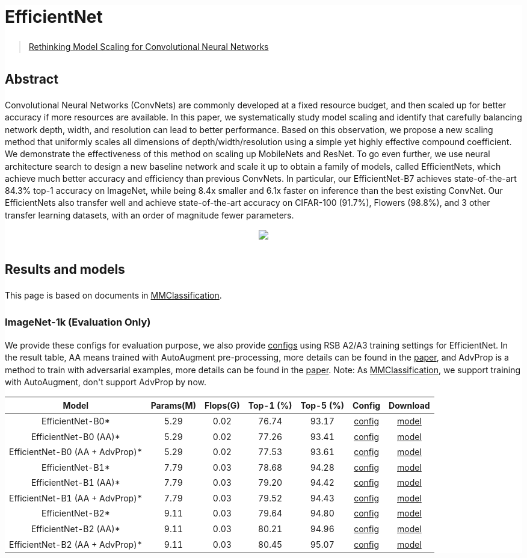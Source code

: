 # EfficientNet

> [Rethinking Model Scaling for Convolutional Neural Networks](https://arxiv.org/abs/1905.11946v5)

## Abstract

Convolutional Neural Networks (ConvNets) are commonly developed at a fixed resource budget, and then scaled up for better accuracy if more resources are available. In this paper, we systematically study model scaling and identify that carefully balancing network depth, width, and resolution can lead to better performance. Based on this observation, we propose a new scaling method that uniformly scales all dimensions of depth/width/resolution using a simple yet highly effective compound coefficient. We demonstrate the effectiveness of this method on scaling up MobileNets and ResNet. To go even further, we use neural architecture search to design a new baseline network and scale it up to obtain a family of models, called EfficientNets, which achieve much better accuracy and efficiency than previous ConvNets. In particular, our EfficientNet-B7 achieves state-of-the-art 84.3% top-1 accuracy on ImageNet, while being 8.4x smaller and 6.1x faster on inference than the best existing ConvNet. Our EfficientNets also transfer well and achieve state-of-the-art accuracy on CIFAR-100 (91.7%), Flowers (98.8%), and 3 other transfer learning datasets, with an order of magnitude fewer parameters.

<div align=center>
<img src="https://user-images.githubusercontent.com/26739999/150078232-d28c91fc-d0e8-43e3-9d20-b5162f0fb463.png" width="60%"/>
</div>

## Results and models

This page is based on documents in [MMClassification](https://github.com/open-mmlab/mmclassification).

### ImageNet-1k (Evaluation Only)

We provide these configs for evaluation purpose, we also provide [configs](https://github.com/Westlake-AI/openmixup/tree/main/configs/classification/imagenet/mixups) using RSB A2/A3 training settings for EfficientNet. In the result table, AA means trained with AutoAugment pre-processing, more details can be found in the [paper](https://arxiv.org/abs/1805.09501), and AdvProp is a method to train with adversarial examples, more details can be found in the [paper](https://arxiv.org/abs/1911.09665). Note: As [MMClassification](https://github.com/open-mmlab/mmclassification), we support training with AutoAugment, don't support AdvProp by now.

|              Model               | Params(M) | Flops(G) | Top-1 (%) | Top-5 (%) |                              Config                               |                               Download                               |
| :------------------------------: | :-------: | :------: | :-------: | :-------: | :---------------------------------------------------------------: | :------------------------------------------------------------------: |
|        EfficientNet-B0\*         |   5.29    |   0.02   |   76.74   |   93.17   | [config](https://github.com/Westlake-AI/openmixup/tree/main/configs/classification/imagenet/efficientnet/efficientnet_b0_4xb64.py) | [model](https://download.openmmlab.com/mmclassification/v0/efficientnet/efficientnet-b0_3rdparty_8xb32_in1k_20220119-a7e2a0b1.pth) |
|      EfficientNet-B0 (AA)\*      |   5.29    |   0.02   |   77.26   |   93.41   | [config](https://github.com/Westlake-AI/openmixup/tree/main/configs/classification/imagenet/efficientnet/efficientnet_b0_4xb64.py) | [model](https://download.openmmlab.com/mmclassification/v0/efficientnet/efficientnet-b0_3rdparty_8xb32-aa_in1k_20220119-8d939117.pth) |
| EfficientNet-B0 (AA + AdvProp)\* |   5.29    |   0.02   |   77.53   |   93.61   | [config](https://github.com/Westlake-AI/openmixup/tree/main/configs/classification/imagenet/efficientnet/efficientnet_b0_4xb64_05norm.py) | [model](https://download.openmmlab.com/mmclassification/v0/efficientnet/efficientnet-b0_3rdparty_8xb32-aa-advprop_in1k_20220119-26434485.pth) |
|        EfficientNet-B1\*         |   7.79    |   0.03   |   78.68   |   94.28   | [config](https://github.com/Westlake-AI/openmixup/tree/main/configs/classification/imagenet/efficientnet/efficientnet_b1_4xb64.py) | [model](https://download.openmmlab.com/mmclassification/v0/efficientnet/efficientnet-b1_3rdparty_8xb32_in1k_20220119-002556d9.pth) |
|      EfficientNet-B1 (AA)\*      |   7.79    |   0.03   |   79.20   |   94.42   | [config](https://github.com/Westlake-AI/openmixup/tree/main/configs/classification/imagenet/efficientnet/efficientnet_b1_4xb64.py) | [model](https://download.openmmlab.com/mmclassification/v0/efficientnet/efficientnet-b1_3rdparty_8xb32-aa_in1k_20220119-619d8ae3.pth) |
| EfficientNet-B1 (AA + AdvProp)\* |   7.79    |   0.03   |   79.52   |   94.43   | [config](https://github.com/Westlake-AI/openmixup/tree/main/configs/classification/imagenet/efficientnet/efficientnet_b1_4xb64_05norm.py) | [model](https://download.openmmlab.com/mmclassification/v0/efficientnet/efficientnet-b1_3rdparty_8xb32-aa-advprop_in1k_20220119-5715267d.pth) |
|        EfficientNet-B2\*         |   9.11    |   0.03   |   79.64   |   94.80   | [config](https://github.com/Westlake-AI/openmixup/tree/main/configs/classification/imagenet/efficientnet/efficientnet_b2_4xb64.py) | [model](https://download.openmmlab.com/mmclassification/v0/efficientnet/efficientnet-b2_3rdparty_8xb32_in1k_20220119-ea374a30.pth) |
|      EfficientNet-B2 (AA)\*      |   9.11    |   0.03   |   80.21   |   94.96   | [config](https://github.com/Westlake-AI/openmixup/tree/main/configs/classification/imagenet/efficientnet/efficientnet_b2_4xb64.py) | [model](https://download.openmmlab.com/mmclassification/v0/efficientnet/efficientnet-b2_3rdparty_8xb32-aa_in1k_20220119-dd61e80b.pth) |
| EfficientNet-B2 (AA + AdvProp)\* |   9.11    |   0.03   |   80.45   |   95.07   | [config](https://github.com/Westlake-AI/openmixup/tree/main/configs/classification/imagenet/efficientnet/efficientnet_b2_4xb64_05norm.py) | [model](https://download.openmmlab.com/mmclassification/v0/efficientnet/efficientnet-b2_3rdparty_8xb32-aa-advprop_in1k_20220119-1655338a.pth) |